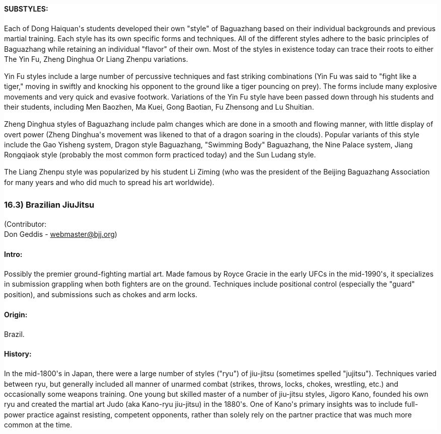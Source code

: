 #### SUBSTYLES:

Each of Dong Haiquan's students developed their own "style" of Baguazhang
based on their individual backgrounds and previous martial training. Each
style has its own specific forms and techniques. All of the different styles
adhere to the basic principles of Baguazhang while retaining an individual
"flavor" of their own. Most of the styles in existence today can trace their
roots to either The Yin Fu, Zheng Dinghua Or Liang Zhenpu variations.

Yin Fu styles include a large number of percussive techniques and fast
striking combinations (Yin Fu was said to "fight like a tiger," moving in
swiftly and knocking his opponent to the ground like a tiger pouncing on
prey). The forms include many explosive movements and very quick and evasive
footwork. Variations of the Yin Fu style have been passed down through his
students and their students, including Men Baozhen, Ma Kuei, Gong Baotian, Fu
Zhensong and Lu Shuitian.

Zheng Dinghua styles of Baguazhang include palm changes which are done in a
smooth and flowing manner, with little display of overt power (Zheng Dinghua's
movement was likened to that of a dragon soaring in the clouds). Popular
variants of this style include the Gao Yisheng system, Dragon style
Baguazhang, "Swimming Body" Baguazhang, the Nine Palace system, Jiang
Rongqiaok style (probably the most common form practiced today) and the Sun
Ludang style.

The Liang Zhenpu style was popularized by his student Li Ziming (who was the
president of the Beijing Baguazhang Association for many years and who did
much to spread his art worldwide).

### 16.3) Brazilian JiuJitsu

(Contributor:  
Don Geddis - webmaster@bjj.org)

#### Intro:

Possibly the premier ground-fighting martial art. Made famous by Royce Gracie
in the early UFCs in the mid-1990's, it specializes in submission grappling
when both fighters are on the ground. Techniques include positional control
(especially the "guard" position), and submissions such as chokes and arm
locks.

#### Origin:

Brazil.

#### History:

In the mid-1800's in Japan, there were a large number of styles ("ryu") of
jiu-jitsu (sometimes spelled "jujitsu"). Techniques varied between ryu, but
generally included all manner of unarmed combat (strikes, throws, locks,
chokes, wrestling, etc.) and occasionally some weapons training. One young but
skilled master of a number of jiu-jitsu styles, Jigoro Kano, founded his own
ryu and created the martial art Judo (aka Kano-ryu jiu-jitsu) in the 1880's.
One of Kano's primary insights was to include full-power practice against
resisting, competent opponents, rather than solely rely on the partner
practice that was much more common at the time.
